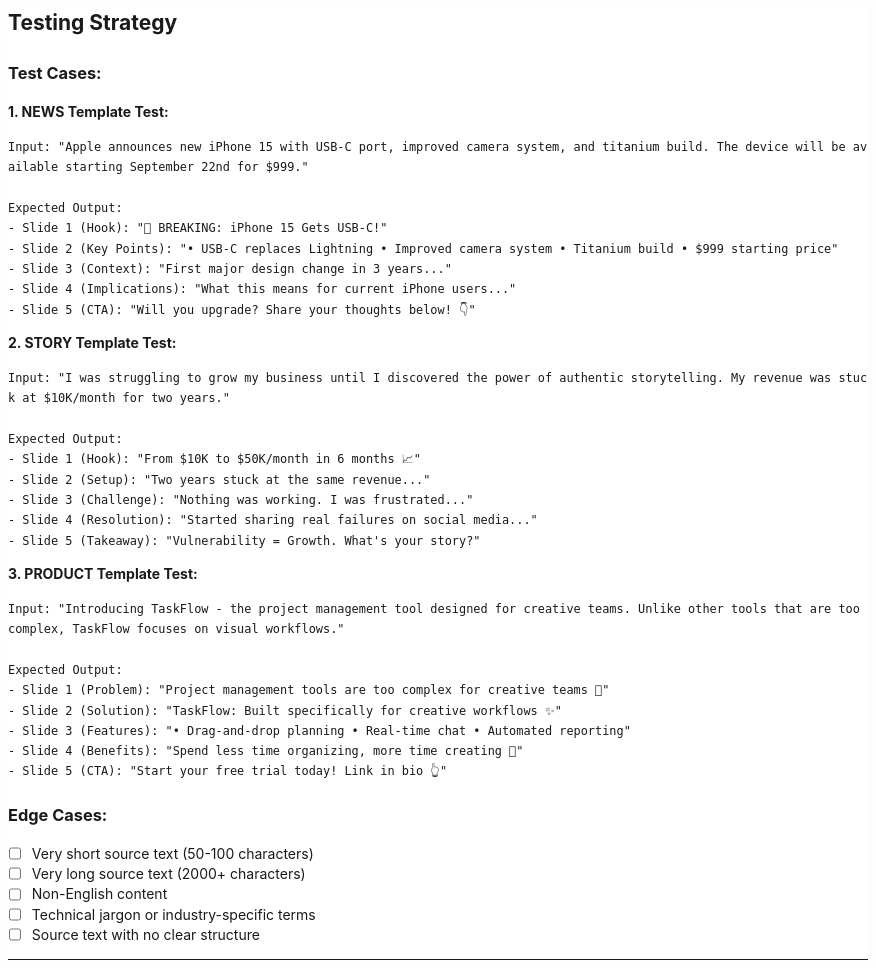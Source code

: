 
## **Testing Strategy**

### **Test Cases:**

**1. NEWS Template Test:**
```
Input: "Apple announces new iPhone 15 with USB-C port, improved camera system, and titanium build. The device will be available starting September 22nd for $999."

Expected Output:
- Slide 1 (Hook): "🚨 BREAKING: iPhone 15 Gets USB-C!"
- Slide 2 (Key Points): "• USB-C replaces Lightning • Improved camera system • Titanium build • $999 starting price"
- Slide 3 (Context): "First major design change in 3 years..."
- Slide 4 (Implications): "What this means for current iPhone users..."
- Slide 5 (CTA): "Will you upgrade? Share your thoughts below! 👇"
```

**2. STORY Template Test:**
```
Input: "I was struggling to grow my business until I discovered the power of authentic storytelling. My revenue was stuck at $10K/month for two years."

Expected Output:
- Slide 1 (Hook): "From $10K to $50K/month in 6 months 📈"
- Slide 2 (Setup): "Two years stuck at the same revenue..."
- Slide 3 (Challenge): "Nothing was working. I was frustrated..."
- Slide 4 (Resolution): "Started sharing real failures on social media..."
- Slide 5 (Takeaway): "Vulnerability = Growth. What's your story?"
```

**3. PRODUCT Template Test:**
```
Input: "Introducing TaskFlow - the project management tool designed for creative teams. Unlike other tools that are too complex, TaskFlow focuses on visual workflows."

Expected Output:
- Slide 1 (Problem): "Project management tools are too complex for creative teams 😤"
- Slide 2 (Solution): "TaskFlow: Built specifically for creative workflows ✨"
- Slide 3 (Features): "• Drag-and-drop planning • Real-time chat • Automated reporting"
- Slide 4 (Benefits): "Spend less time organizing, more time creating 🎨"
- Slide 5 (CTA): "Start your free trial today! Link in bio 👆"
```

### **Edge Cases:**
- [ ] Very short source text (50-100 characters)
- [ ] Very long source text (2000+ characters)
- [ ] Non-English content
- [ ] Technical jargon or industry-specific terms
- [ ] Source text with no clear structure

---
